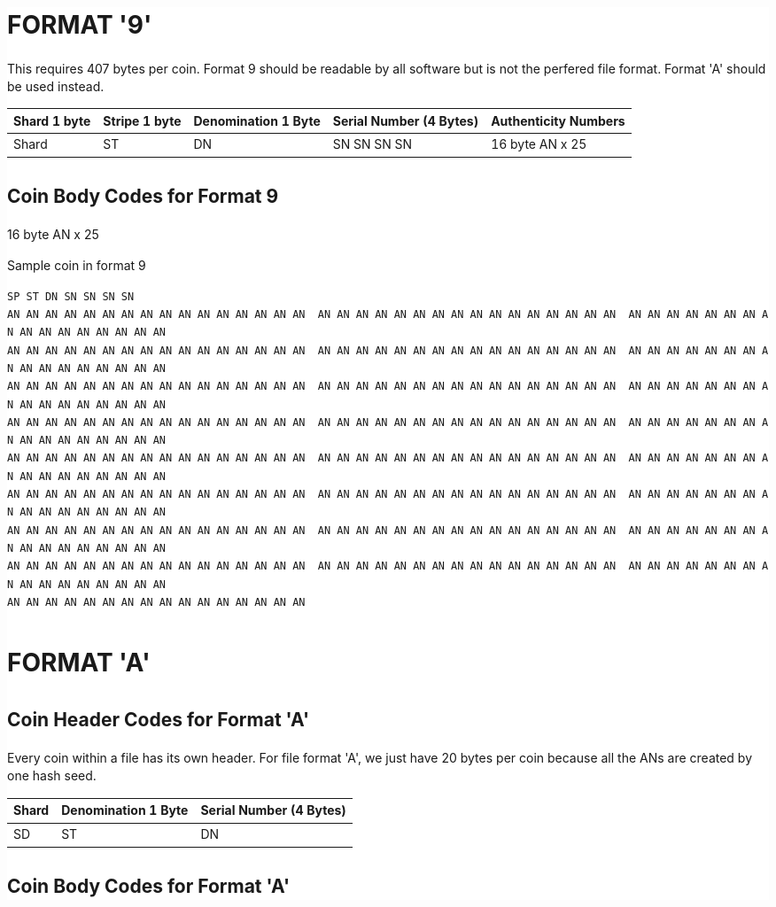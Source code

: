 

# FORMAT '9'
This requires 407 bytes per coin. Format 9 should be readable by all software but is not the perfered file format. Format 'A' should be used instead. 

Shard 1 byte | Stripe 1 byte | Denomination 1 Byte | Serial Number (4 Bytes) | Authenticity Numbers
---|---|---|---|---
Shard | ST | DN | SN SN SN SN  |  16 byte AN x 25


## Coin Body Codes for Format 9
16 byte AN x 25

Sample coin in format 9
```hex
SP ST DN SN SN SN SN 
AN AN AN AN AN AN AN AN AN AN AN AN AN AN AN AN  AN AN AN AN AN AN AN AN AN AN AN AN AN AN AN AN  AN AN AN AN AN AN AN AN AN AN AN AN AN AN AN AN   
AN AN AN AN AN AN AN AN AN AN AN AN AN AN AN AN  AN AN AN AN AN AN AN AN AN AN AN AN AN AN AN AN  AN AN AN AN AN AN AN AN AN AN AN AN AN AN AN AN  
AN AN AN AN AN AN AN AN AN AN AN AN AN AN AN AN  AN AN AN AN AN AN AN AN AN AN AN AN AN AN AN AN  AN AN AN AN AN AN AN AN AN AN AN AN AN AN AN AN  
AN AN AN AN AN AN AN AN AN AN AN AN AN AN AN AN  AN AN AN AN AN AN AN AN AN AN AN AN AN AN AN AN  AN AN AN AN AN AN AN AN AN AN AN AN AN AN AN AN  
AN AN AN AN AN AN AN AN AN AN AN AN AN AN AN AN  AN AN AN AN AN AN AN AN AN AN AN AN AN AN AN AN  AN AN AN AN AN AN AN AN AN AN AN AN AN AN AN AN  
AN AN AN AN AN AN AN AN AN AN AN AN AN AN AN AN  AN AN AN AN AN AN AN AN AN AN AN AN AN AN AN AN  AN AN AN AN AN AN AN AN AN AN AN AN AN AN AN AN  
AN AN AN AN AN AN AN AN AN AN AN AN AN AN AN AN  AN AN AN AN AN AN AN AN AN AN AN AN AN AN AN AN  AN AN AN AN AN AN AN AN AN AN AN AN AN AN AN AN  
AN AN AN AN AN AN AN AN AN AN AN AN AN AN AN AN  AN AN AN AN AN AN AN AN AN AN AN AN AN AN AN AN  AN AN AN AN AN AN AN AN AN AN AN AN AN AN AN AN  
AN AN AN AN AN AN AN AN AN AN AN AN AN AN AN AN  

```




# FORMAT 'A'
## Coin Header Codes for Format 'A'
Every coin within a file has its own header. For file format 'A', we just have 20 bytes per coin because all the ANs are created by one hash seed. 

Shard | Denomination 1 Byte | Serial Number (4 Bytes) 
---|---|---
SD| ST | DN | SN SN SN SN  

## Coin Body Codes for Format 'A'
